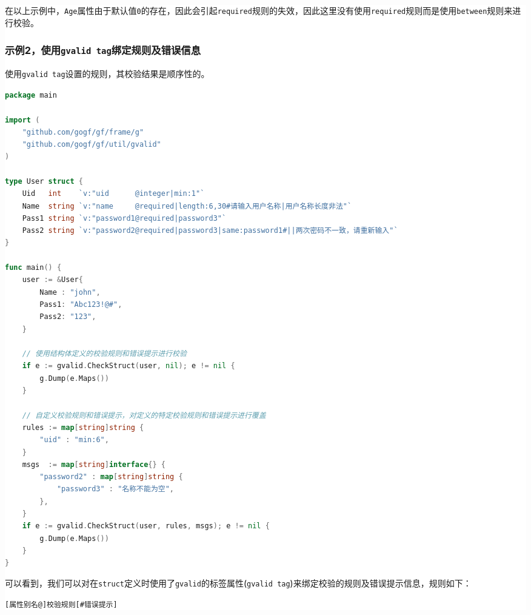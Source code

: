 在以上示例中，`Age`属性由于默认值`0`的存在，因此会引起`required`规则的失效，因此这里没有使用`required`规则而是使用`between`规则来进行校验。

### 示例2，使用`gvalid tag`绑定规则及错误信息


使用`gvalid tag`设置的规则，其校验结果是顺序性的。

```go
package main

import (
    "github.com/gogf/gf/frame/g"
    "github.com/gogf/gf/util/gvalid"
)

type User struct {
    Uid   int    `v:"uid      @integer|min:1"`
    Name  string `v:"name     @required|length:6,30#请输入用户名称|用户名称长度非法"`
    Pass1 string `v:"password1@required|password3"`
    Pass2 string `v:"password2@required|password3|same:password1#||两次密码不一致，请重新输入"`
}

func main() {
    user := &User{
        Name : "john",
        Pass1: "Abc123!@#",
        Pass2: "123",
    }

    // 使用结构体定义的校验规则和错误提示进行校验
    if e := gvalid.CheckStruct(user, nil); e != nil {
        g.Dump(e.Maps())
    }

    // 自定义校验规则和错误提示，对定义的特定校验规则和错误提示进行覆盖
    rules := map[string]string {
        "uid" : "min:6",
    }
    msgs  := map[string]interface{} {
        "password2" : map[string]string {
            "password3" : "名称不能为空",
        },
    }
    if e := gvalid.CheckStruct(user, rules, msgs); e != nil {
        g.Dump(e.Maps())
    }
}
```
可以看到，我们可以对在`struct`定义时使用了`gvalid`的标签属性(`gvalid tag`)来绑定校验的规则及错误提示信息，规则如下：
```html
[属性别名@]校验规则[#错误提示]
```
